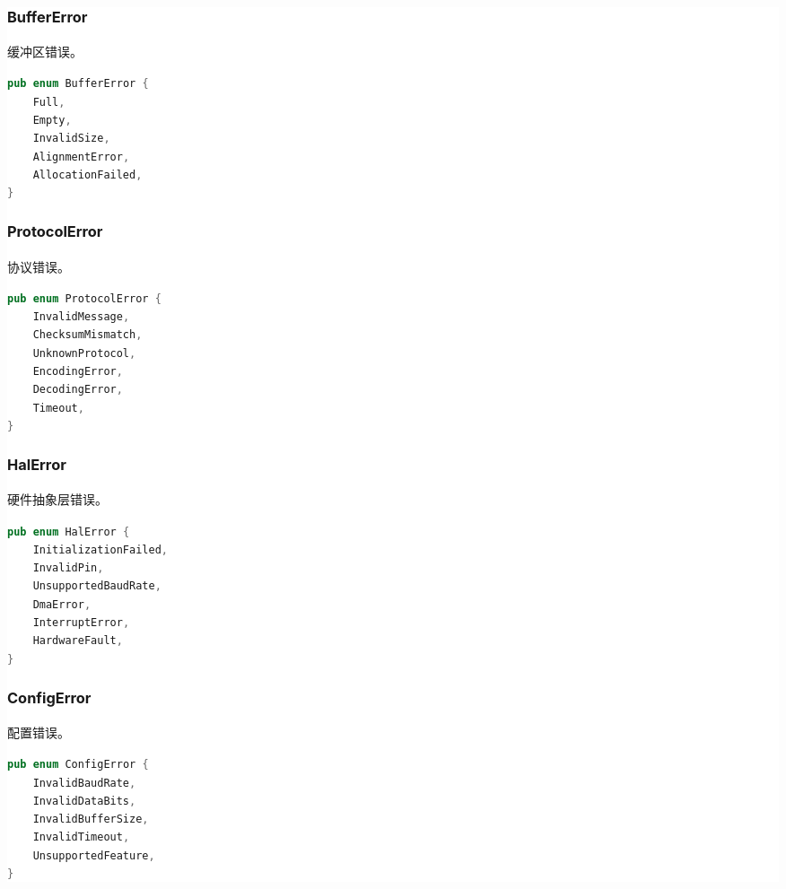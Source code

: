 ### BufferError

缓冲区错误。

```rust
pub enum BufferError {
    Full,
    Empty,
    InvalidSize,
    AlignmentError,
    AllocationFailed,
}
```

### ProtocolError

协议错误。

```rust
pub enum ProtocolError {
    InvalidMessage,
    ChecksumMismatch,
    UnknownProtocol,
    EncodingError,
    DecodingError,
    Timeout,
}
```

### HalError

硬件抽象层错误。

```rust
pub enum HalError {
    InitializationFailed,
    InvalidPin,
    UnsupportedBaudRate,
    DmaError,
    InterruptError,
    HardwareFault,
}
```

### ConfigError

配置错误。

```rust
pub enum ConfigError {
    InvalidBaudRate,
    InvalidDataBits,
    InvalidBufferSize,
    InvalidTimeout,
    UnsupportedFeature,
}
```
